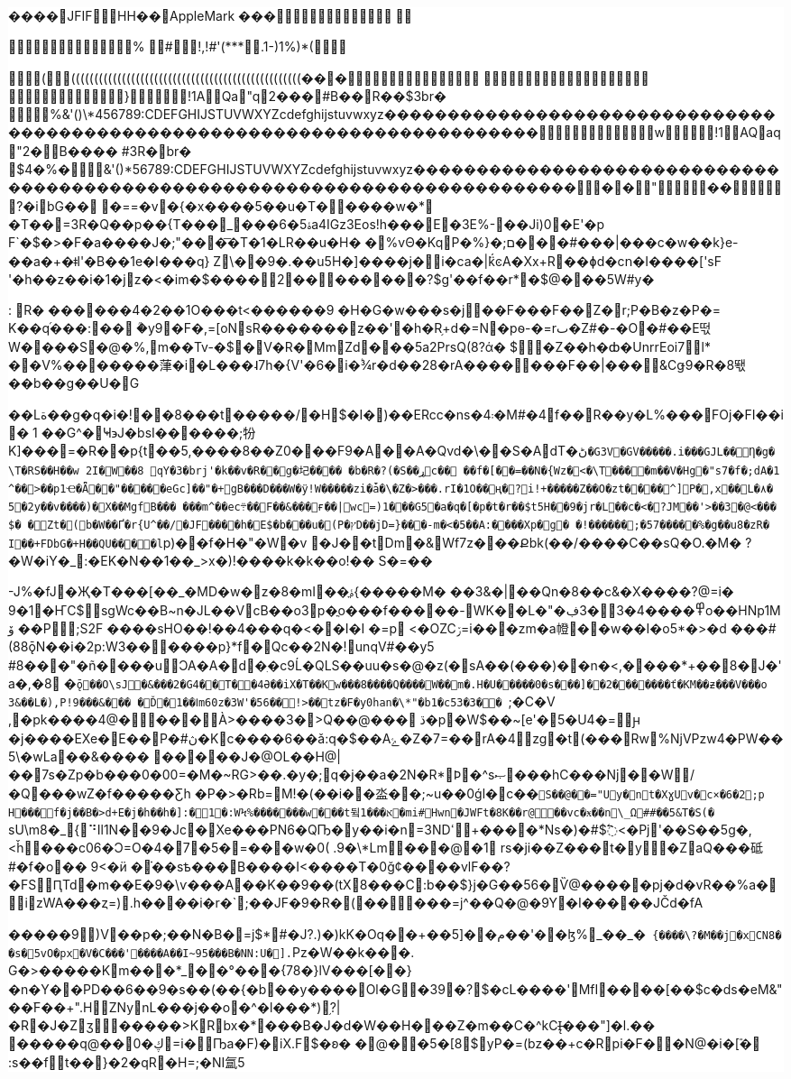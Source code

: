 ���� JFIF  H H  �� AppleMark
�� � 

 
% #!,!#'(\*\*\*.1-)1%)\*(
 
(((((((((((((((((((((((((((((((((((((((((((((((((((���           
        
   } !1AQa"q2���#B��R��$3br� 
%&'()\*456789:CDEFGHIJSTUVWXYZcdefghijstuvwxyz�������������������������������������������������������������������������  w !1AQaq"2�B���� #3R�br�
$4�%�&'()\*56789:CDEFGHIJSTUVWXYZcdefghijstuvwxyz�������������������������������������������������������������������������� ��" ��   ? �ibG�� �==�v�{�x����5��u�T�����w�\* �T��=3R�Q��p��{T���\_���ۀ5�6a4IGz3Eos!h���E� 3E%- ��Ji)0�E'�p
F`�$�>�F�a����J�;"���͞�T �1�LR��u�H� �޹%vΘ�KqP�%}�;ם���#���|���c�w��k}e-��a�+�ǂl'�B��1e�I���q}
Z\��9�.��u5H�]����j�i�ca�|̈́ kͼA�Xx+R��ɸd�cո�I����['sF '�h��z��i�1�jz�<�im�$����2՘��������?$g'��f��r\*�$@���5W#y�

 :
R� ������4�2��1O���t<������9 �H�G� w���s�j��F���F��Z�r;P�B�z�P�= K� �q֝���:�� �֞y9�F�,=[oNsR�������z��'�h�R֥+d�=N�pѳ-�=rٮ�Z#�-�O�#��E떣W����S�@�%,m��Tv-�$�V�R�MmZd���5a2 PrsQ(8?ά� $�Z��h�ȸ�UnrrEoi7l\* ��V%�������葏�i�L���˨7h�{V'�6�i�۟¾r�d��28�rA�������F��|���&Cǥ9�R�8뙋��b��g��U�G
 
 ��Lة��g�q�i�!��8���t�����/�H$�I�)��ERcc�ns�4܃�M#�4f�� R��y�L%���FOj�FI��i�
1 ��G^�Ҹ϶J�bsI���� ��;㸮K]���=�R��р{t��5,����8��Z0���F9�A��A�Qvd�\��S�AdT�ڻ`�G3V�G֔V�����.i���GJL��Ƞ�g�\T�RS��H��w  2I�W��8 qY�3�brj'�k��v�R��g�圮���� �b�R�?(�S��ړ c��
��f�[��=��N�{Wz�<�\T����m��V�Hg�"s7�f�;dA�1^��>��p1Ҽ�Ǟ��"�����eGc]��"�+gB���D���W�ӱ!W�����zi�ǡ�\�Z�>���.rI�1O��ң�?i!+�����Z��O�zt����^]P�,x��L�۸�5�2y��v����)�X��MgfB��� ���m^��ec܊��F��&���ғ��|wc=)1���G5�a�q�[�p�t�r��$t5H��9�jr�L��c�<�?JM��'>��3�@<���$�
�Zt�(b�W��Ґ�r{U^��/�JF ����h�E$�b���u�(P�ץD��jD=}���-m �<�5��A:���� Xp�g�
�!��� ���;�57�����%�g��u8�zR�I��+FDbG�+H��QU����l`p)��f�H�"�W�v
�J��tDm�&Wf7z���Քbk(��/����C��sQ�O.� M� ?�W �iY�\_:�EK�N��1��\_>x�)!����k�k��o!�� S�=��
 
 -J%�fJ�Җ�T���[��\_�MD� w�z�8�mI��ֳۀ{�����M� ��3&�|��Qn�8��c&�X����?@=i� 9�1�ҤC$sɡWc��B~n�JL��VcB��o3p�ֳo���f�����-WK��L�"�߾����4�3�3ڣo��HNp1Mۆ ��P;S2F ����sHO��!��4���q�<��I�I 
�=p <�OZCۯ=i���zm�a㡠��w��I�o5\*�>�d ���#(88ǭN��i�2p:W3������p}\*f�Qc��2N�!unqV#� �y5 #8� ��"�ñ����uƆA�A�d�ִ�c9Ĺ�QLS��uu�s �@�z(�sA�� (���)��n�<,����\*+��8�J�'a�,�8   
�`ǭ��O\sJ�&���2�G4��T��4Ə��iX�T��Kw���8����Q����W��m�.H�U�����0�s���]��2�������ť�KM��ƶ���V���o3&��L�),Р!9���&��� �Ď�ߊ��1m60z�3W'�56��!>��tz�F�y0han�\*"�b1�c53�3�� `;�C�V ,�pk����4@��� �À>����3�>Q��@���
ڌ�p�W$��~[e'�5�U4�=ԩ �j����EXe�׵E��P�#ڽ�Kc����6��ǎ:q�$��Aۓ�Z�7=��rA�4֌zg�t(���Rw%NjVPzw4�PW��5\�wLa��&���� �����J�@OL��H@|��7s�Zp �b���0�00=�M�~RG>��.�y�;q�j��a�2N�R\*Ϸ�^sޞ���hC���ǋ��W/�Q���wZ�f�����Ƹh �P�>�Rb=M!�(��i��泴��;~u��0ǵl�c��`S��@��="Uy�nt�XɣUv�c×�6�2;pH�� �f�j��B�>d+E�j�h��h�]:�1�:WϞ%�������w���t뒼1���א�mi#Hwn�JWFt�8K��r@��vc�ӿ��n\_Ω##��5&T�S(�`sU\m8�\_{⠙Il 1N��9�Jc�׽Xe���PN6�QҦ�y��i�n=3NDߵ+����\*Ns�)�#$߱<�Pj'��S��5g�,<ȟ���c06�Ɔ=O�4�7�5�=���w�0( .9�\*Lm���@�1 rs�ji ��Z���t�y�ZaQ���砥#�f�o��
9<�ӥ
�֗��sҍ���B����I<����T�0ğ¢����vlF��?�FSԤTd�m��E �9�\ѵ���A��K��9��(tX8���C:b��$}j�G��56�Ѷ@�����pj�d�vR��%a�i zWA���ȥ=) .h���� i�r�`;��JF�9�R�(�����=j^��Q�@�9Y�I�����JČd�fA
 
 �����9)V��p�;��N�B�=j$\*#�J?.)�)kK�Oq��+��م��[5��'��ɮ%\_��\_�`
{����\?�M� �j�xCN8��s�5vO�px�V�C���'��� �A��I~95���B�NN:U�].`Pz�W��k���. G�>�����Km���\*\_��°���{78�}lV���[��}�n�Y��PD��6��9�s��(��{�b��y����Ol�G�39�?$�cL����'MfI����[��$c�ds�eM&"� �֒F��+".HZNynL���j��o�^�l���\*) ֥?|�R�J�Zʒ�����>KRbx�\*���B�J�d�W��H���Z�m��C�^kCĮ̶���"]�l.��
�����q@��ڮ�0=i�Ҧa�F)�iX.F$�ʚ�
�@��5�[8$yP�=(bz��+c�Rpi�F��N@�i�[֕�
:s��ft��}�2�qR�H=;�NI氲5
 